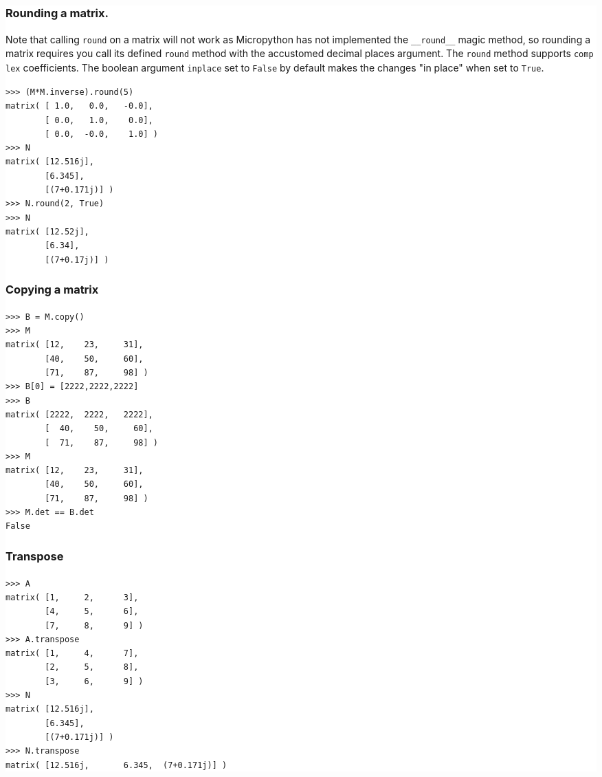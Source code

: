 ### Rounding a matrix.
Note that calling `round` on a matrix will not work as Micropython has not implemented the `__round__` magic method, so rounding a matrix requires you call its defined `round` method with the accustomed decimal places argument. The `round` method supports `complex` coefficients. The boolean argument `inplace` set to `False` by default makes the changes "in place" when set to `True`.
```
>>> (M*M.inverse).round(5)
matrix( [ 1.0,   0.0,   -0.0],
        [ 0.0,   1.0,    0.0],
        [ 0.0,  -0.0,    1.0] )
>>> N
matrix( [12.516j],
        [6.345],
        [(7+0.171j)] )
>>> N.round(2, True)
>>> N
matrix( [12.52j],
        [6.34],
        [(7+0.17j)] )
```

### Copying a matrix
```
>>> B = M.copy()
>>> M
matrix( [12,    23,     31],
        [40,    50,     60],
        [71,    87,     98] )
>>> B[0] = [2222,2222,2222]
>>> B
matrix( [2222,  2222,   2222],
        [  40,    50,     60],
        [  71,    87,     98] )
>>> M
matrix( [12,    23,     31],
        [40,    50,     60],
        [71,    87,     98] )
>>> M.det == B.det
False
```

### Transpose
```
>>> A
matrix( [1,     2,      3],
        [4,     5,      6],
        [7,     8,      9] )
>>> A.transpose
matrix( [1,     4,      7],
        [2,     5,      8],
        [3,     6,      9] )
>>> N
matrix( [12.516j],
        [6.345],
        [(7+0.171j)] )
>>> N.transpose
matrix( [12.516j,       6.345,  (7+0.171j)] )
```
